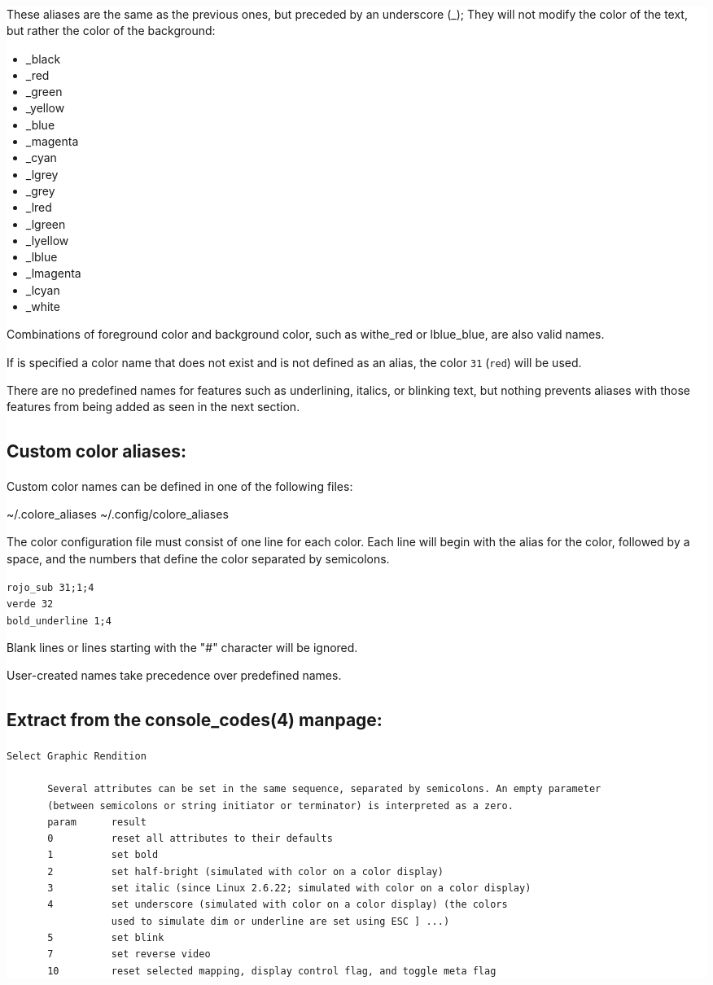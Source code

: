 These aliases are the same as the previous ones, but preceded by an underscore (_); They will not modify the color of the text, but rather the color of the background:

* _black
* _red
* _green
* _yellow
* _blue
* _magenta
* _cyan
* _lgrey
* _grey
* _lred
* _lgreen
* _lyellow
* _lblue
* _lmagenta
* _lcyan
* _white

Combinations of foreground color and background color, such as withe_red or lblue_blue, are also valid names.

If is specified a color name that does not exist and is not defined as an alias, the color `31` (`red`) will be used.

There are no predefined names for features such as underlining, italics, or blinking text, but nothing prevents aliases with those features from being added as seen in the next section.

## Custom color aliases:

Custom color names can be defined in one of the following files:

~/.colore_aliases
~/.config/colore_aliases

The color configuration file must consist of one line for each color. Each line will begin with the alias for the color, followed by a space, and the numbers that define the color separated by semicolons.

```
rojo_sub 31;1;4
verde 32
bold_underline 1;4
```

Blank lines or lines starting with the "#" character will be ignored.

User-created names take precedence over predefined names.

## Extract from the console_codes(4) manpage:

```
Select Graphic Rendition

       Several attributes can be set in the same sequence, separated by semicolons. An empty parameter
       (between semicolons or string initiator or terminator) is interpreted as a zero.
       param      result
       0          reset all attributes to their defaults
       1          set bold
       2          set half-bright (simulated with color on a color display)
       3          set italic (since Linux 2.6.22; simulated with color on a color display)
       4          set underscore (simulated with color on a color display) (the colors
                  used to simulate dim or underline are set using ESC ] ...)
       5          set blink
       7          set reverse video
       10         reset selected mapping, display control flag, and toggle meta flag
```